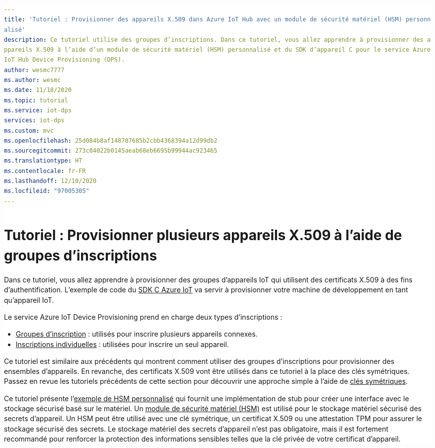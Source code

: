 ```yaml
---
title: 'Tutoriel : Provisionner des appareils X.509 dans Azure IoT Hub avec un module de sécurité matériel (HSM) personnalisé'
description: Ce tutoriel utilise des groupes d’inscriptions. Dans ce tutoriel, vous allez apprendre à provisionner des appareils X.509 à l’aide d’un module de sécurité matériel (HSM) personnalisé et du SDK d’appareil C pour le service Azure IoT Hub Device Provisioning (DPS).
author: wesmc7777
ms.author: wesmc
ms.date: 11/18/2020
ms.topic: tutorial
ms.service: iot-dps
services: iot-dps
ms.custom: mvc
ms.openlocfilehash: 25d084b8af148707685b2cbb4368394a12d99db2
ms.sourcegitcommit: 273c04022b0145aeab68eb6695b99944ac923465
ms.translationtype: HT
ms.contentlocale: fr-FR
ms.lasthandoff: 12/10/2020
ms.locfileid: "97005305"
---
```

# <a name="tutorial-provision-multiple-x509-devices-using-enrollment-groups"></a>Tutoriel : Provisionner plusieurs appareils X.509 à l’aide de groupes d’inscriptions

Dans ce tutoriel, vous allez apprendre à provisionner des groupes d’appareils IoT qui utilisent des certificats X.509 à des fins d’authentification. L’exemple de code du [SDK C Azure IoT](https://github.com/Azure/azure-iot-sdk-c) va servir à provisionner votre machine de développement en tant qu’appareil IoT. 

Le service Azure IoT Device Provisioning prend en charge deux types d’inscriptions :

* [Groupes d’inscription](concepts-service.md#enrollment-group) : utilisés pour inscrire plusieurs appareils connexes.
* [Inscriptions individuelles](concepts-service.md#individual-enrollment) : utilisées pour inscrire un seul appareil.

Ce tutoriel est similaire aux précédents qui montrent comment utiliser des groupes d’inscriptions pour provisionner des ensembles d’appareils. En revanche, des certificats X.509 vont être utilisés dans ce tutoriel à la place des clés symétriques. Passez en revue les tutoriels précédents de cette section pour découvrir une approche simple à l’aide de [clés symétriques](./concepts-symmetric-key-attestation.md).

Ce tutoriel présente l’[exemple de HSM personnalisé](https://github.com/Azure/azure-iot-sdk-c/tree/master/provisioning_client/samples/custom_hsm_example) qui fournit une implémentation de stub pour créer une interface avec le stockage sécurisé basé sur le matériel. Un [module de sécurité matériel (HSM)](./concepts-service.md#hardware-security-module) est utilisé pour le stockage matériel sécurisé des secrets d’appareil. Un HSM peut être utilisé avec une clé symétrique, un certificat X.509 ou une attestation TPM pour assurer le stockage sécurisé des secrets. Le stockage matériel des secrets d’appareil n’est pas obligatoire, mais il est fortement recommandé pour renforcer la protection des informations sensibles telles que la clé privée de votre certificat d’appareil.
